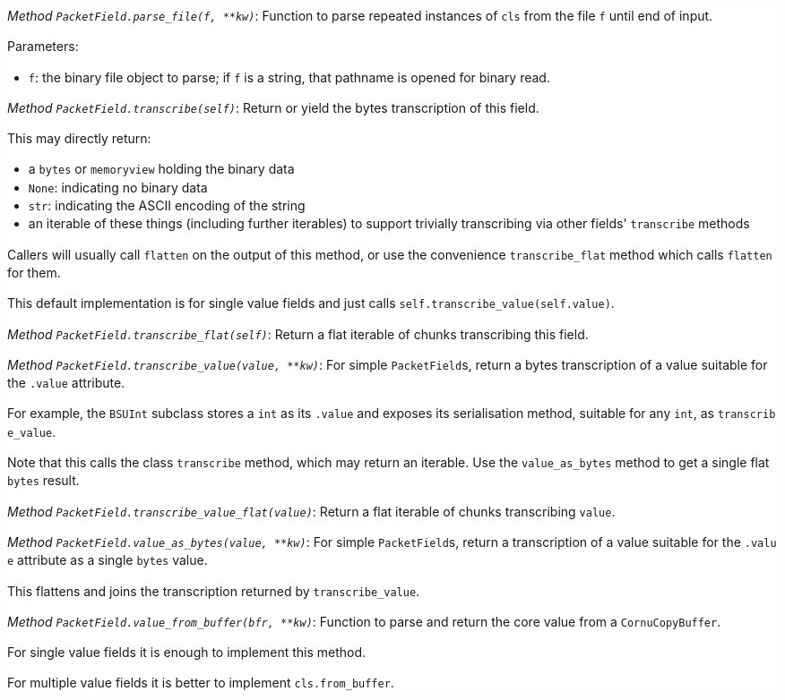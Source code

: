 *Method `PacketField.parse_file(f, **kw)`*:
Function to parse repeated instances of `cls` from the file `f`
until end of input.

Parameters:
* `f`: the binary file object to parse;
  if `f` is a string, that pathname is opened for binary read.

*Method `PacketField.transcribe(self)`*:
Return or yield the bytes transcription of this field.

This may directly return:
* a `bytes` or `memoryview` holding the binary data
* `None`: indicating no binary data
* `str`: indicating the ASCII encoding of the string
* an iterable of these things (including further iterables)
  to support trivially transcribing via other fields'
  `transcribe` methods

Callers will usually call `flatten` on the output of this
method, or use the convenience `transcribe_flat` method
which calls `flatten` for them.

This default implementation is for single value fields and
just calls `self.transcribe_value(self.value)`.

*Method `PacketField.transcribe_flat(self)`*:
Return a flat iterable of chunks transcribing this field.

*Method `PacketField.transcribe_value(value, **kw)`*:
For simple `PacketField`s, return a bytes transcription of a
value suitable for the `.value` attribute.

For example, the `BSUInt` subclass stores a `int` as its
`.value` and exposes its serialisation method, suitable for
any `int`, as `transcribe_value`.

Note that this calls the class `transcribe` method, which
may return an iterable.
Use the `value_as_bytes` method to get a single flat `bytes` result.

*Method `PacketField.transcribe_value_flat(value)`*:
Return a flat iterable of chunks transcribing `value`.

*Method `PacketField.value_as_bytes(value, **kw)`*:
For simple `PacketField`s, return a transcription of a
value suitable for the `.value` attribute
as a single `bytes` value.

This flattens and joins the transcription returned by
`transcribe_value`.

*Method `PacketField.value_from_buffer(bfr, **kw)`*:
Function to parse and return the core value from a `CornuCopyBuffer`.

For single value fields it is enough to implement this method.

For multiple value fields it is better to implement `cls.from_buffer`.
